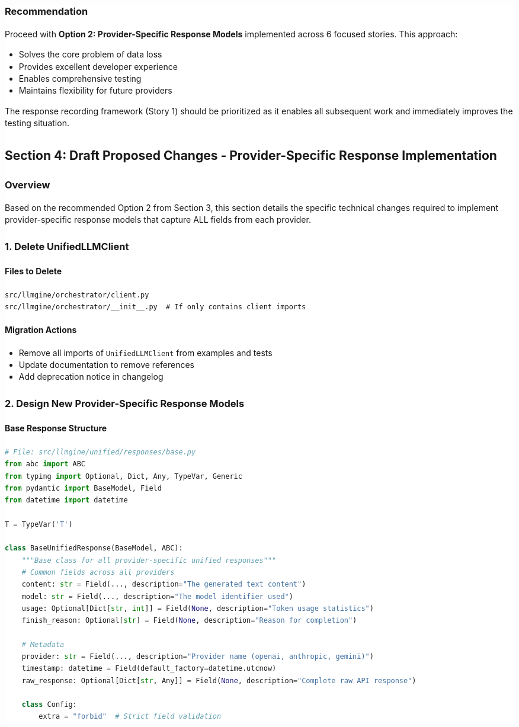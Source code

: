 ### Recommendation

Proceed with **Option 2: Provider-Specific Response Models** implemented across 6 focused stories. This approach:
- Solves the core problem of data loss
- Provides excellent developer experience
- Enables comprehensive testing
- Maintains flexibility for future providers

The response recording framework (Story 1) should be prioritized as it enables all subsequent work and immediately improves the testing situation.

## Section 4: Draft Proposed Changes - Provider-Specific Response Implementation

### Overview
Based on the recommended Option 2 from Section 3, this section details the specific technical changes required to implement provider-specific response models that capture ALL fields from each provider.

### 1. Delete UnifiedLLMClient

#### Files to Delete
```
src/llmgine/orchestrator/client.py
src/llmgine/orchestrator/__init__.py  # If only contains client imports
```

#### Migration Actions
- Remove all imports of `UnifiedLLMClient` from examples and tests
- Update documentation to remove references
- Add deprecation notice in changelog

### 2. Design New Provider-Specific Response Models

#### Base Response Structure
```python
# File: src/llmgine/unified/responses/base.py
from abc import ABC
from typing import Optional, Dict, Any, TypeVar, Generic
from pydantic import BaseModel, Field
from datetime import datetime

T = TypeVar('T')

class BaseUnifiedResponse(BaseModel, ABC):
    """Base class for all provider-specific unified responses"""
    # Common fields across all providers
    content: str = Field(..., description="The generated text content")
    model: str = Field(..., description="The model identifier used")
    usage: Optional[Dict[str, int]] = Field(None, description="Token usage statistics")
    finish_reason: Optional[str] = Field(None, description="Reason for completion")
    
    # Metadata
    provider: str = Field(..., description="Provider name (openai, anthropic, gemini)")
    timestamp: datetime = Field(default_factory=datetime.utcnow)
    raw_response: Optional[Dict[str, Any]] = Field(None, description="Complete raw API response")
    
    class Config:
        extra = "forbid"  # Strict field validation
```
